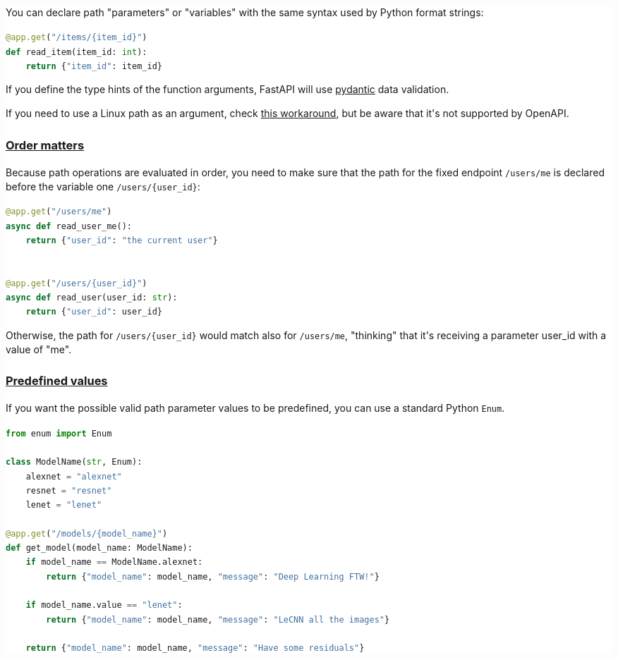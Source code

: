 You can declare path "parameters" or "variables" with the same syntax used by
Python format strings:

```python
@app.get("/items/{item_id}")
def read_item(item_id: int):
    return {"item_id": item_id}
```

If you define the type hints of the function arguments, FastAPI will use
[pydantic](pydantic.md) data validation.

If you need to use a Linux path as an argument, check [this
workaround](https://fastapi.tiangolo.com/tutorial/path-params/#path-parameters-containing-paths),
but be aware that it's not supported by OpenAPI.

### [Order matters](https://fastapi.tiangolo.com/tutorial/path-params/#order-matters)

Because path operations are evaluated in order, you need to make sure that the
path for the fixed endpoint `/users/me` is declared before the variable one
`/users/{user_id}`:

```python
@app.get("/users/me")
async def read_user_me():
    return {"user_id": "the current user"}


@app.get("/users/{user_id}")
async def read_user(user_id: str):
    return {"user_id": user_id}
```

Otherwise, the path for `/users/{user_id}` would match also for `/users/me`,
"thinking" that it's receiving a parameter user_id with a value of "me".

### [Predefined values](https://fastapi.tiangolo.com/tutorial/path-params/#predefined-values)

If you want the possible valid path parameter values to be predefined, you can
use a standard Python `Enum`.

```python
from enum import Enum

class ModelName(str, Enum):
    alexnet = "alexnet"
    resnet = "resnet"
    lenet = "lenet"

@app.get("/models/{model_name}")
def get_model(model_name: ModelName):
    if model_name == ModelName.alexnet:
        return {"model_name": model_name, "message": "Deep Learning FTW!"}

    if model_name.value == "lenet":
        return {"model_name": model_name, "message": "LeCNN all the images"}

    return {"model_name": model_name, "message": "Have some residuals"}
```

